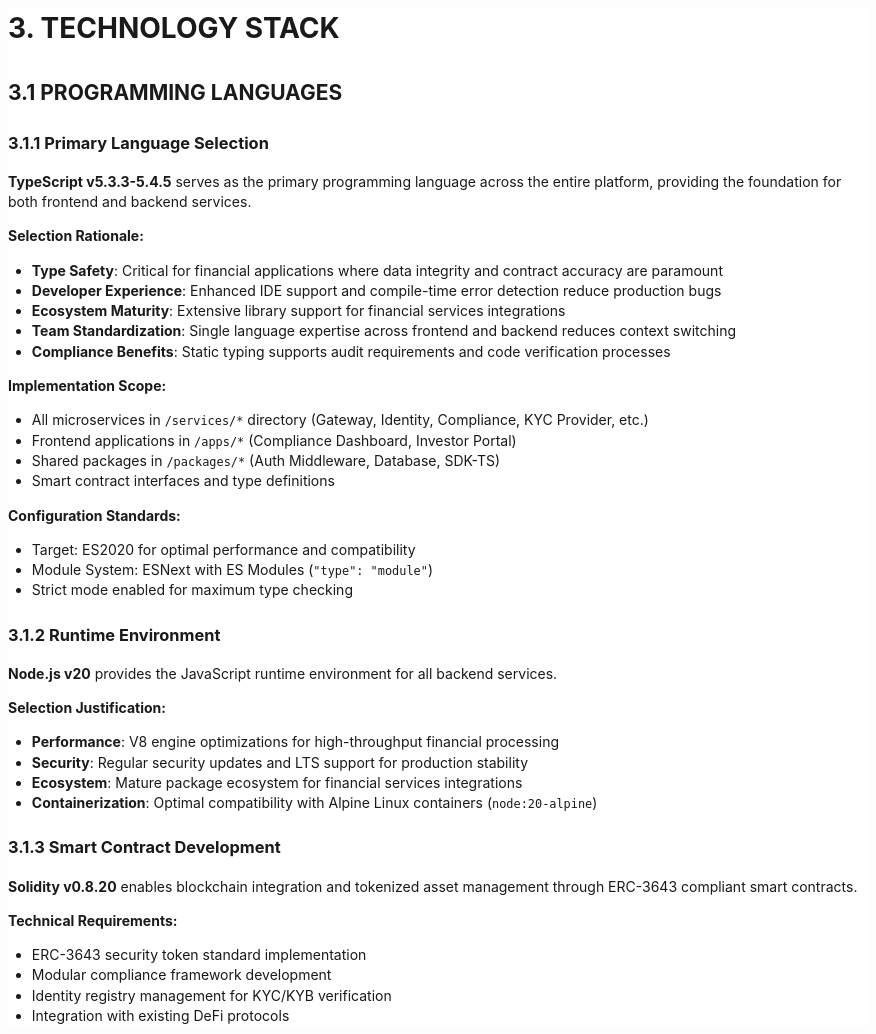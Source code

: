 # 3. TECHNOLOGY STACK

## 3.1 PROGRAMMING LANGUAGES

### 3.1.1 Primary Language Selection

**TypeScript v5.3.3-5.4.5** serves as the primary programming language across the entire platform, providing the foundation for both frontend and backend services.

**Selection Rationale:**
- **Type Safety**: Critical for financial applications where data integrity and contract accuracy are paramount
- **Developer Experience**: Enhanced IDE support and compile-time error detection reduce production bugs
- **Ecosystem Maturity**: Extensive library support for financial services integrations
- **Team Standardization**: Single language expertise across frontend and backend reduces context switching
- **Compliance Benefits**: Static typing supports audit requirements and code verification processes

**Implementation Scope:**
- All microservices in `/services/*` directory (Gateway, Identity, Compliance, KYC Provider, etc.)
- Frontend applications in `/apps/*` (Compliance Dashboard, Investor Portal)
- Shared packages in `/packages/*` (Auth Middleware, Database, SDK-TS)
- Smart contract interfaces and type definitions

**Configuration Standards:**
- Target: ES2020 for optimal performance and compatibility
- Module System: ESNext with ES Modules (`"type": "module"`)
- Strict mode enabled for maximum type checking

### 3.1.2 Runtime Environment

**Node.js v20** provides the JavaScript runtime environment for all backend services.

**Selection Justification:**
- **Performance**: V8 engine optimizations for high-throughput financial processing
- **Security**: Regular security updates and LTS support for production stability
- **Ecosystem**: Mature package ecosystem for financial services integrations
- **Containerization**: Optimal compatibility with Alpine Linux containers (`node:20-alpine`)

### 3.1.3 Smart Contract Development

**Solidity v0.8.20** enables blockchain integration and tokenized asset management through ERC-3643 compliant smart contracts.

**Technical Requirements:**
- ERC-3643 security token standard implementation
- Modular compliance framework development
- Identity registry management for KYC/KYB verification
- Integration with existing DeFi protocols
